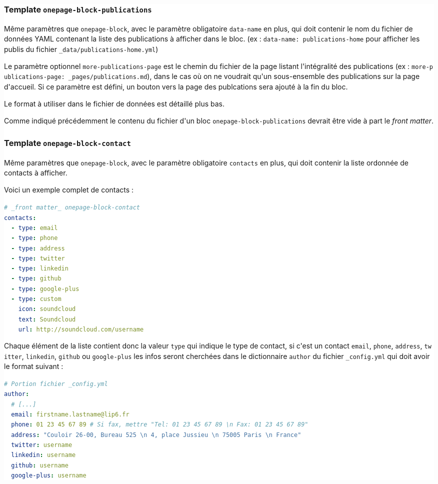 ### Template `onepage-block-publications`

Même paramètres que `onepage-block`, avec le paramètre obligatoire `data-name` en plus, qui doit contenir le nom du fichier de données YAML contenant la liste des publications à afficher dans le bloc. (ex : `data-name: publications-home` pour afficher les publis du fichier `_data/publications-home.yml`)

Le paramètre optionnel `more-publications-page` est le chemin du fichier de la page listant l'intégralité des publications (ex : `more-publications-page: _pages/publications.md`), dans le cas où on ne voudrait qu'un sous-ensemble des publications sur la page d'accueil. Si ce paramètre est défini, un bouton vers la page des publcations sera ajouté à la fin du bloc.

Le format à utiliser dans le fichier de données est détaillé plus bas.

Comme indiqué précédemment le contenu du fichier d'un bloc `onepage-block-publications` devrait être vide à part le _front matter_.

### Template `onepage-block-contact`

Même paramètres que `onepage-block`, avec le paramètre obligatoire `contacts` en plus, qui doit contenir la liste ordonnée de contacts à afficher.

Voici un exemple complet de contacts :

```yaml
# _front matter_ onepage-block-contact
contacts:
  - type: email
  - type: phone
  - type: address
  - type: twitter
  - type: linkedin
  - type: github
  - type: google-plus
  - type: custom
    icon: soundcloud
    text: Soundcloud
    url: http://soundcloud.com/username
```

Chaque élément de la liste contient donc la valeur `type` qui indique le type de contact, si c'est un contact `email`, `phone`, `address`, `twitter`, `linkedin`, `github` ou `google-plus` les infos seront cherchées dans le dictionnaire `author` du fichier `_config.yml` qui doit avoir le format suivant :

```yaml
# Portion fichier _config.yml
author:
  # [...]
  email: firstname.lastname@lip6.fr
  phone: 01 23 45 67 89 # Si fax, mettre "Tel: 01 23 45 67 89 \n Fax: 01 23 45 67 89"
  address: "Couloir 26-00, Bureau 525 \n 4, place Jussieu \n 75005 Paris \n France"
  twitter: username
  linkedin: username
  github: username
  google-plus: username
```
